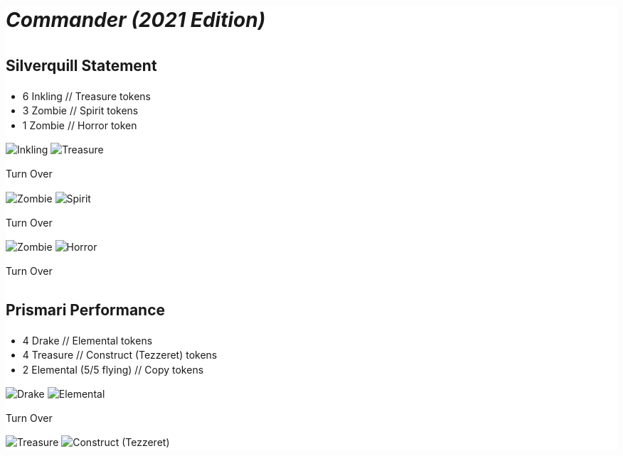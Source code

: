 
*Commander (2021 Edition)*
==========================


Silverquill Statement
---------------------


* 6 Inkling // Treasure tokens
* 3 Zombie // Spirit tokens
* 1 Zombie // Horror token




![Inkling](https://media.wizards.com/2021/stx/en_cC2UosKXng.png)
![Treasure](https://media.wizards.com/2021/stx/en_rNuFANCh1U.png)

Turn Over



![Zombie](https://media.wizards.com/2021/stx/en_xKkcQWllI3.png)
![Spirit](https://media.wizards.com/2021/stx/en_btQobWqSBH.png)

Turn Over





![Zombie](https://media.wizards.com/2021/stx/en_xKkcQWllI3.png)
![Horror](https://media.wizards.com/2021/stx/en_4e62MUSwFN.png)

Turn Over


Prismari Performance
--------------------


* 4 Drake // Elemental tokens
* 4 Treasure // Construct (Tezzeret) tokens
* 2 Elemental (5/5 flying) // Copy tokens




![Drake](https://media.wizards.com/2021/stx/en_VgjINqikTp.png)
![Elemental](https://media.wizards.com/2021/stx/en_9TudRQ0nQA.png)

Turn Over



![Treasure](https://media.wizards.com/2021/stx/en_rNuFANCh1U.png)
![Construct (Tezzeret)](https://media.wizards.com/2021/stx/en_7GMB4gYQub.png)
